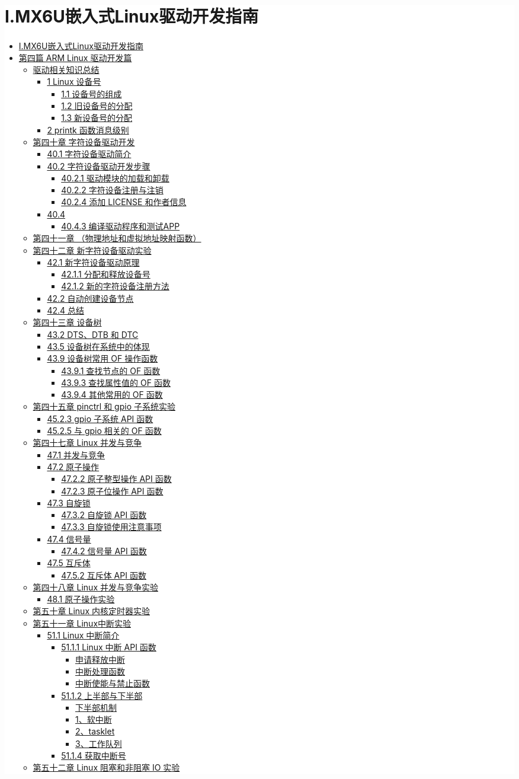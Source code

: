 # I.MX6U嵌入式Linux驱动开发指南
- [I.MX6U嵌入式Linux驱动开发指南](#imx6u嵌入式linux驱动开发指南)
- [第四篇 ARM Linux 驱动开发篇](#第四篇-arm-linux-驱动开发篇)
  - [驱动相关知识总结](#驱动相关知识总结)
    - [1 Linux 设备号](#1-linux-设备号)
      - [1.1 设备号的组成](#11-设备号的组成)
      - [1.2 旧设备号的分配](#12-旧设备号的分配)
      - [1.3 新设备号的分配](#13-新设备号的分配)
    - [2 printk 函数消息级别](#2-printk-函数消息级别)
  - [第四十章 字符设备驱动开发](#第四十章-字符设备驱动开发)
    - [40.1 字符设备驱动简介](#401-字符设备驱动简介)
    - [40.2 字符设备驱动开发步骤](#402-字符设备驱动开发步骤)
      - [40.2.1 驱动模块的加载和卸载](#4021-驱动模块的加载和卸载)
      - [40.2.2 字符设备注册与注销](#4022-字符设备注册与注销)
      - [40.2.4 添加 LICENSE 和作者信息](#4024-添加-license-和作者信息)
    - [40.4](#404)
      - [40.4.3 编译驱动程序和测试APP](#4043-编译驱动程序和测试app)
  - [第四十一章 （物理地址和虚拟地址映射函数）](#第四十一章-物理地址和虚拟地址映射函数)
  - [第四十二章 新字符设备驱动实验](#第四十二章-新字符设备驱动实验)
    - [42.1 新字符设备驱动原理](#421-新字符设备驱动原理)
      - [42.1.1 分配和释放设备号](#4211-分配和释放设备号)
      - [42.1.2 新的字符设备注册方法](#4212-新的字符设备注册方法)
    - [42.2 自动创建设备节点](#422-自动创建设备节点)
    - [42.4 总结](#424-总结)
  - [第四十三章 设备树](#第四十三章-设备树)
    - [43.2 DTS、DTB 和 DTC](#432-dtsdtb-和-dtc)
    - [43.5 设备树在系统中的体现](#435-设备树在系统中的体现)
    - [43.9 设备树常用 OF 操作函数](#439-设备树常用-of-操作函数)
      - [43.9.1 查找节点的 OF 函数](#4391-查找节点的-of-函数)
      - [43.9.3 查找属性值的 OF 函数](#4393-查找属性值的-of-函数)
      - [43.9.4 其他常用的 OF 函数](#4394-其他常用的-of-函数)
  - [第四十五章 pinctrl 和 gpio 子系统实验](#第四十五章-pinctrl-和-gpio-子系统实验)
      - [45.2.3 gpio 子系统 API 函数](#4523-gpio-子系统-api-函数)
      - [45.2.5 与 gpio 相关的 OF 函数](#4525-与-gpio-相关的-of-函数)
  - [第四十七章 Linux 并发与竞争](#第四十七章-linux-并发与竞争)
    - [47.1 并发与竞争](#471-并发与竞争)
    - [47.2 原子操作](#472-原子操作)
      - [47.2.2 原子整型操作 API 函数](#4722-原子整型操作-api-函数)
      - [47.2.3 原子位操作 API 函数](#4723-原子位操作-api-函数)
    - [47.3 自旋锁](#473-自旋锁)
      - [47.3.2 自旋锁 API 函数](#4732-自旋锁-api-函数)
      - [47.3.3 自旋锁使用注意事项](#4733-自旋锁使用注意事项)
    - [47.4 信号量](#474-信号量)
      - [47.4.2 信号量 API 函数](#4742-信号量-api-函数)
    - [47.5 互斥体](#475-互斥体)
      - [47.5.2 互斥体 API 函数](#4752-互斥体-api-函数)
  - [第四十八章 Linux 并发与竞争实验](#第四十八章-linux-并发与竞争实验)
    - [48.1 原子操作实验](#481-原子操作实验)
  - [第五十章 Linux 内核定时器实验](#第五十章-linux-内核定时器实验)
  - [第五十一章 Linux中断实验](#第五十一章-linux中断实验)
    - [51.1 Linux 中断简介](#511-linux-中断简介)
      - [51.1.1 Linux 中断 API 函数](#5111-linux-中断-api-函数)
        - [申请释放中断](#申请释放中断)
        - [中断处理函数](#中断处理函数)
        - [中断使能与禁止函数](#中断使能与禁止函数)
      - [51.1.2 上半部与下半部](#5112-上半部与下半部)
        - [下半部机制](#下半部机制)
        - [1、软中断](#1软中断)
        - [2、tasklet](#2tasklet)
        - [3、工作队列](#3工作队列)
      - [51.1.4 获取中断号](#5114-获取中断号)
  - [第五十二章 Linux 阻塞和非阻塞 IO 实验](#第五十二章-linux-阻塞和非阻塞-io-实验)